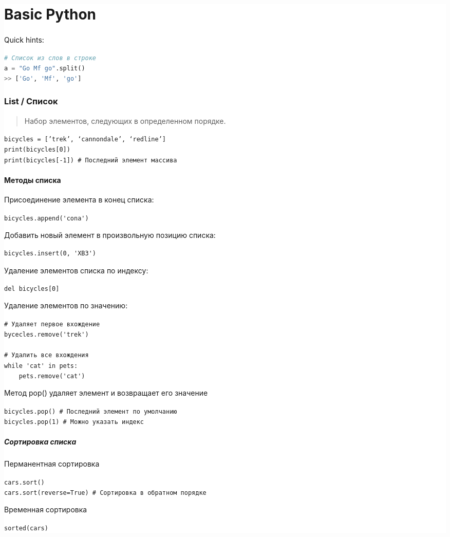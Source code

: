 # Basic Python
Quick hints:
```python
# Список из слов в строке
a = "Go Mf go".split()
>> ['Go', 'Mf', 'go']
```
### List / Список
>Набор элементов, следующих в определенном порядке.

```
bicycles = [’trek’, ‘cannondale’, ‘redline’]
print(bicycles[0])
print(bicycles[-1]) # Последний элемент массива 
```
#### Методы списка
Присоединение элемента в конец списка: 

    bicycles.append('cona') 

Добавить новый элемент в произвольную позицию списка:

    bicycles.insert(0, 'ХВЗ') 

Удаление элементов списка по индексу:

    del bicycles[0]

Удаление элементов по значению:

    # Удаляет первое вхождение
    bycecles.remove('trek') 

    # Удалить все вхождения
    while 'cat' in pets:
        pets.remove('cat')

Метод pop() удаляет элемент и возвращает его значение

    bicycles.pop() # Последний элемент по умолчанию
    bicycles.pop(1) # Можно указать индекс

##### Сортировка списка

Перманентная сортировка

    cars.sort()
    cars.sort(reverse=True) # Сортировка в обратном порядке

Временная сортировка

    sorted(cars)
